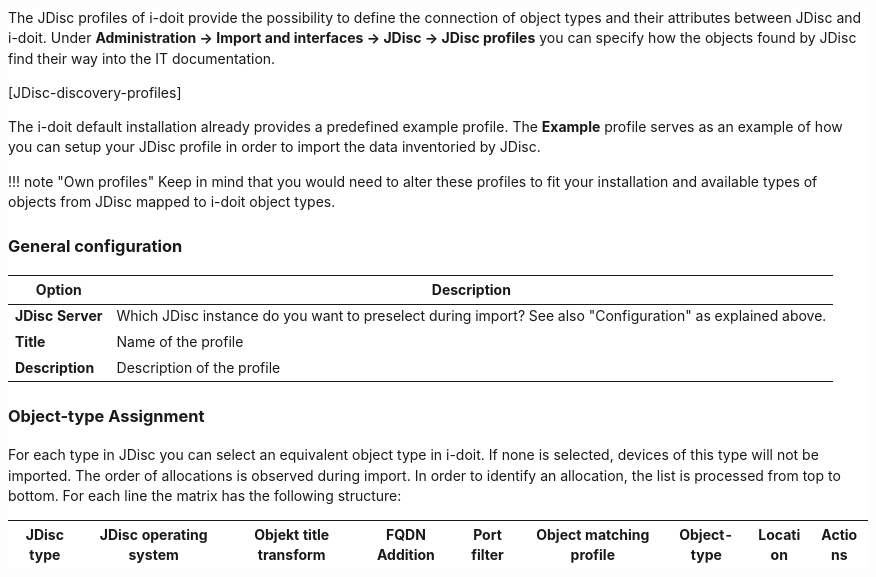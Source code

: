The JDisc profiles of i-doit provide the possibility to define the connection of object types and their attributes between JDisc and i-doit. Under **Administration → Import and interfaces → JDisc → JDisc profiles** you can specify how the objects found by JDisc find their way into the IT documentation.

[JDisc-discovery-profiles]

The i-doit default installation already provides a predefined example profile. The **Example** profile serves as an example of how you can setup your JDisc profile in order to import the data inventoried by JDisc.

!!! note "Own profiles"
    Keep in mind that you would need to alter these profiles to fit your installation and available types of objects from JDisc mapped to i-doit object types.

### General configuration

| Option           | Description                                                                                               |
| ---------------- | --------------------------------------------------------------------------------------------------------- |
| **JDisc Server** | Which JDisc instance do you want to preselect during import? See also "Configuration" as explained above. |
| **Title**        | Name of the profile                                                                                       |
| **Description**  | Description of the profile                                                                                |

### Object-type Assignment

For each type in JDisc you can select an equivalent object type in i-doit. If none is selected, devices of this type will not be imported. The order of allocations is observed during import. In order to identify an allocation, the list is processed from top to bottom. For each line the matrix has the following structure:

| JDisc type                                                                                                                                           | JDisc operating system                                                                                                                                                                                                                                           | Objekt title transform                                                                                                                                                                                                                                      | FQDN Addition                                 | Port filter                                                                                                                                                                                                                                                                                                                                                                                                                                                                                                                                                               | Object matching profile                                                                                                                                                       | Object-type                                                                                                                         | Location                                                                                                                                              | Actions                                                                         |
| ---------------------------------------------------------------------------------------------------------------------------------------------------- | ---------------------------------------------------------------------------------------------------------------------------------------------------------------------------------------------------------------------------------------------------------------- | ----------------------------------------------------------------------------------------------------------------------------------------------------------------------------------------------------------------------------------------------------------- | --------------------------------------------- | ------------------------------------------------------------------------------------------------------------------------------------------------------------------------------------------------------------------------------------------------------------------------------------------------------------------------------------------------------------------------------------------------------------------------------------------------------------------------------------------------------------------------------------------------------------------------- | ----------------------------------------------------------------------------------------------------------------------------------------------------------------------------- | ----------------------------------------------------------------------------------------------------------------------------------- | ----------------------------------------------------------------------------------------------------------------------------------------------------- | ------------------------------------------------------------------------------- |